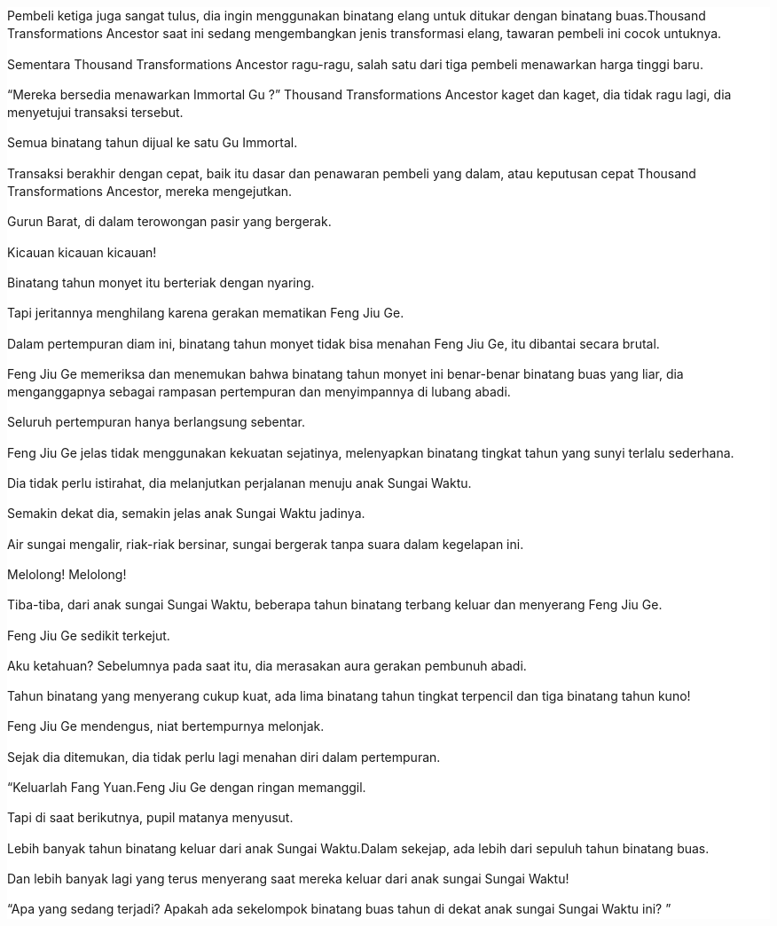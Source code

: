 Pembeli ketiga juga sangat tulus, dia ingin menggunakan binatang elang untuk ditukar dengan binatang buas.Thousand Transformations Ancestor saat ini sedang mengembangkan jenis transformasi elang, tawaran pembeli ini cocok untuknya.

Sementara Thousand Transformations Ancestor ragu-ragu, salah satu dari tiga pembeli menawarkan harga tinggi baru.

“Mereka bersedia menawarkan Immortal Gu ?” Thousand Transformations Ancestor kaget dan kaget, dia tidak ragu lagi, dia menyetujui transaksi tersebut.

Semua binatang tahun dijual ke satu Gu Immortal.

Transaksi berakhir dengan cepat, baik itu dasar dan penawaran pembeli yang dalam, atau keputusan cepat Thousand Transformations Ancestor, mereka mengejutkan.

Gurun Barat, di dalam terowongan pasir yang bergerak.

Kicauan kicauan kicauan!



Binatang tahun monyet itu berteriak dengan nyaring.

Tapi jeritannya menghilang karena gerakan mematikan Feng Jiu Ge.

Dalam pertempuran diam ini, binatang tahun monyet tidak bisa menahan Feng Jiu Ge, itu dibantai secara brutal.

Feng Jiu Ge memeriksa dan menemukan bahwa binatang tahun monyet ini benar-benar binatang buas yang liar, dia menganggapnya sebagai rampasan pertempuran dan menyimpannya di lubang abadi.

Seluruh pertempuran hanya berlangsung sebentar.

Feng Jiu Ge jelas tidak menggunakan kekuatan sejatinya, melenyapkan binatang tingkat tahun yang sunyi terlalu sederhana.

Dia tidak perlu istirahat, dia melanjutkan perjalanan menuju anak Sungai Waktu.

Semakin dekat dia, semakin jelas anak Sungai Waktu jadinya.

Air sungai mengalir, riak-riak bersinar, sungai bergerak tanpa suara dalam kegelapan ini.

Melolong! Melolong!

Tiba-tiba, dari anak sungai Sungai Waktu, beberapa tahun binatang terbang keluar dan menyerang Feng Jiu Ge.

Feng Jiu Ge sedikit terkejut.

Aku ketahuan? Sebelumnya pada saat itu, dia merasakan aura gerakan pembunuh abadi.

Tahun binatang yang menyerang cukup kuat, ada lima binatang tahun tingkat terpencil dan tiga binatang tahun kuno!

Feng Jiu Ge mendengus, niat bertempurnya melonjak.

Sejak dia ditemukan, dia tidak perlu lagi menahan diri dalam pertempuran.

“Keluarlah Fang Yuan.Feng Jiu Ge dengan ringan memanggil.

Tapi di saat berikutnya, pupil matanya menyusut.

Lebih banyak tahun binatang keluar dari anak Sungai Waktu.Dalam sekejap, ada lebih dari sepuluh tahun binatang buas.

Dan lebih banyak lagi yang terus menyerang saat mereka keluar dari anak sungai Sungai Waktu!

“Apa yang sedang terjadi? Apakah ada sekelompok binatang buas tahun di dekat anak sungai Sungai Waktu ini? ”